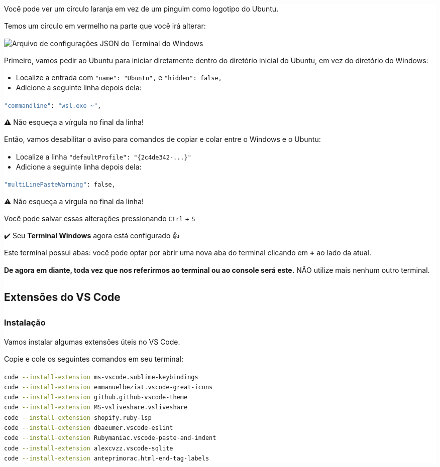 Você pode ver um círculo laranja em vez de um pinguim como logotipo do Ubuntu.

Temos um círculo em vermelho na parte que você irá alterar:

![Arquivo de configurações JSON do Terminal do Windows](images/windows_terminal_settings_json.png)

Primeiro, vamos pedir ao Ubuntu para iniciar diretamente dentro do diretório inicial do Ubuntu, em vez do diretório do Windows:
- Localize a entrada com `"name": "Ubuntu",` e `"hidden": false,`
- Adicione a seguinte linha depois dela:

```bash
"commandline": "wsl.exe ~",
```

:warning: Não esqueça a vírgula no final da linha!

Então, vamos desabilitar o aviso para comandos de copiar e colar entre o Windows e o Ubuntu:
- Localize a linha `"defaultProfile": "{2c4de342-...}"`
- Adicione a seguinte linha depois dela:

```bash
"multiLinePasteWarning": false,
```

:warning: Não esqueça a vírgula no final da linha!

Você pode salvar essas alterações pressionando `Ctrl` + `S`

:heavy_check_mark: Seu **Terminal Windows** agora está configurado :+1:

Este terminal possui abas: você pode optar por abrir uma nova aba do terminal clicando em **+** ao lado da atual.

**De agora em diante, toda vez que nos referirmos ao terminal ou ao console será este.** NÃO utilize mais nenhum outro terminal.


## Extensões do VS Code

### Instalação

Vamos instalar algumas extensões úteis no VS Code.

Copie e cole os seguintes comandos em seu terminal:

```bash
code --install-extension ms-vscode.sublime-keybindings
code --install-extension emmanuelbeziat.vscode-great-icons
code --install-extension github.github-vscode-theme
code --install-extension MS-vsliveshare.vsliveshare
code --install-extension shopify.ruby-lsp
code --install-extension dbaeumer.vscode-eslint
code --install-extension Rubymaniac.vscode-paste-and-indent
code --install-extension alexcvzz.vscode-sqlite
code --install-extension anteprimorac.html-end-tag-labels
```
